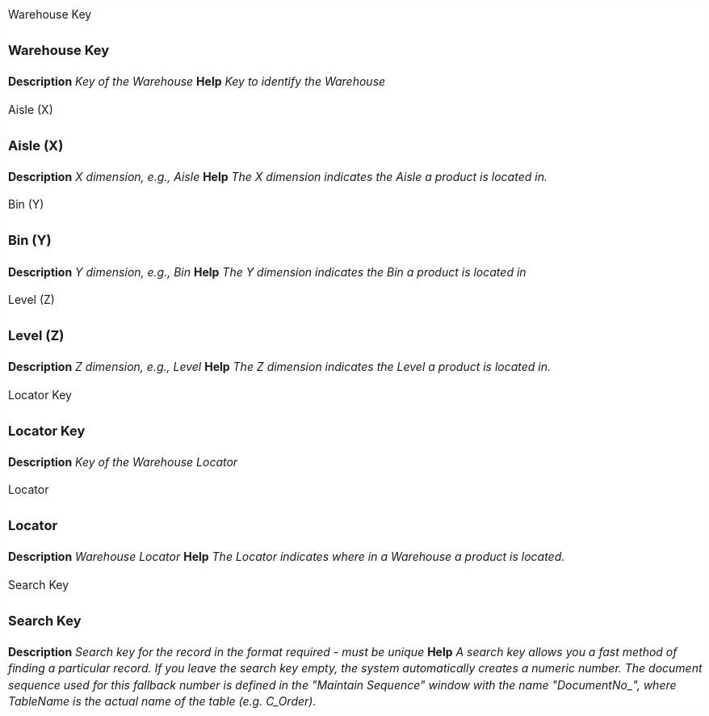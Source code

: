 Warehouse Key
### Warehouse Key

**Description**
 *Key of the Warehouse*
**Help**
 *Key to identify the Warehouse*

Aisle (X)
### Aisle (X)

**Description**
 *X dimension, e.g., Aisle*
**Help**
 *The X dimension indicates the Aisle a product is located in.*

Bin (Y)
### Bin (Y)

**Description**
 *Y dimension, e.g., Bin*
**Help**
 *The Y dimension indicates the Bin a product is located in*

Level (Z)
### Level (Z)

**Description**
 *Z dimension, e.g., Level*
**Help**
 *The Z dimension indicates the Level a product is located in.*

Locator Key
### Locator Key

**Description**
 *Key of the Warehouse Locator*

Locator
### Locator

**Description**
 *Warehouse Locator*
**Help**
 *The Locator indicates where in a Warehouse a product is located.*

Search Key
### Search Key

**Description**
 *Search key for the record in the format required - must be unique*
**Help**
 *A search key allows you a fast method of finding a particular record.
If you leave the search key empty, the system automatically creates a numeric number.  The document sequence used for this fallback number is defined in the "Maintain Sequence" window with the name "DocumentNo_<TableName>", where TableName is the actual name of the table (e.g. C_Order).*
